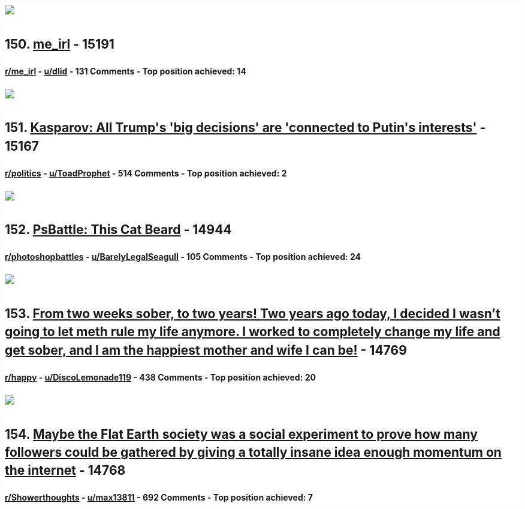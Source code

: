 <a href="https://i.redd.it/o9cnlnhwxgb21.jpg"><img src="https://a.thumbs.redditmedia.com/3qNgOdCGR9R_NL_6Pc8khkfoaxeZok5qeM3BjgiDuI4.jpg"></img></a>

## 150. [me_irl](http://reddit.com/r/me_irl/comments/ahk5iz/me_irl/) - 15191
#### [r/me_irl](http://reddit.com/r/me_irl) - [u/dlid](http://reddit.com/u/dlid) - 131 Comments - Top position achieved: 14

<a href="https://i.redd.it/8wwwho5l5cb21.jpg"><img src="https://b.thumbs.redditmedia.com/mN9UyrwhFP9yCzjXRnc0Io2bfpaCUrin8TC3-GUaaEc.jpg"></img></a>

## 151. [Kasparov: All Trump's 'big decisions' are 'connected to Putin's interests'](http://reddit.com/r/politics/comments/ahns0r/kasparov_all_trumps_big_decisions_are_connected/) - 15167
#### [r/politics](http://reddit.com/r/politics) - [u/ToadProphet](http://reddit.com/u/ToadProphet) - 514 Comments - Top position achieved: 2

<a href="http://www.msnbc.com/mtp-daily/watch/kasparov-all-trump-s-big-decisions-are-connected-to-putin-s-interests-1428852291763"><img src="https://b.thumbs.redditmedia.com/4JllV4hafWTQ7dDjf1umfsV0hEdOCfruuU4xr08-MfM.jpg"></img></a>

## 152. [PsBattle: This Cat Beard](http://reddit.com/r/photoshopbattles/comments/ahmgle/psbattle_this_cat_beard/) - 14944
#### [r/photoshopbattles](http://reddit.com/r/photoshopbattles) - [u/BarelyLegalSeagull](http://reddit.com/u/BarelyLegalSeagull) - 105 Comments - Top position achieved: 24

<a href="https://i.redd.it/7qmr02ew2eb21.jpg"><img src="https://a.thumbs.redditmedia.com/alAzoO5afa1E5NjVpRTw-h7oRIw_8uQc_q_D01yQTH0.jpg"></img></a>

## 153. [From two weeks sober, to two years! Two years ago today, I decided I wasn’t going to let meth rule my life anymore. I worked to completely change my life and get sober, and I am the happiest mother and wife I can be!](http://reddit.com/r/happy/comments/ahmvr0/from_two_weeks_sober_to_two_years_two_years_ago/) - 14769
#### [r/happy](http://reddit.com/r/happy) - [u/DiscoLemonade119](http://reddit.com/u/DiscoLemonade119) - 438 Comments - Top position achieved: 20

<a href="https://i.redd.it/fcx9jkpqceb21.jpg"><img src="https://b.thumbs.redditmedia.com/K5V0ZGCysILETt9LyG7XVMpBETZs8AZCD93OKvOvNwg.jpg"></img></a>

## 154. [Maybe the Flat Earth society was a social experiment to prove how many followers could be gathered by giving a totally insane idea enough momentum on the internet](http://reddit.com/r/Showerthoughts/comments/ahox10/maybe_the_flat_earth_society_was_a_social/) - 14768
#### [r/Showerthoughts](http://reddit.com/r/Showerthoughts) - [u/max13811](http://reddit.com/u/max13811) - 692 Comments - Top position achieved: 7
